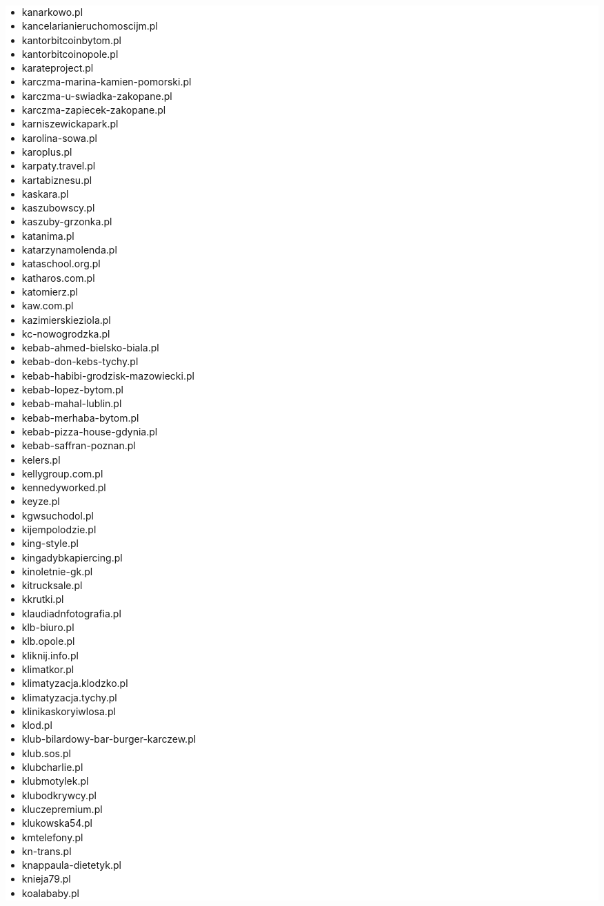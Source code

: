 - kanarkowo.pl
- kancelarianieruchomoscijm.pl
- kantorbitcoinbytom.pl
- kantorbitcoinopole.pl
- karateproject.pl
- karczma-marina-kamien-pomorski.pl
- karczma-u-swiadka-zakopane.pl
- karczma-zapiecek-zakopane.pl
- karniszewickapark.pl
- karolina-sowa.pl
- karoplus.pl
- karpaty.travel.pl
- kartabiznesu.pl
- kaskara.pl
- kaszubowscy.pl
- kaszuby-grzonka.pl
- katanima.pl
- katarzynamolenda.pl
- kataschool.org.pl
- katharos.com.pl
- katomierz.pl
- kaw.com.pl
- kazimierskieziola.pl
- kc-nowogrodzka.pl
- kebab-ahmed-bielsko-biala.pl
- kebab-don-kebs-tychy.pl
- kebab-habibi-grodzisk-mazowiecki.pl
- kebab-lopez-bytom.pl
- kebab-mahal-lublin.pl
- kebab-merhaba-bytom.pl
- kebab-pizza-house-gdynia.pl
- kebab-saffran-poznan.pl
- kelers.pl
- kellygroup.com.pl
- kennedyworked.pl
- keyze.pl
- kgwsuchodol.pl
- kijempolodzie.pl
- king-style.pl
- kingadybkapiercing.pl
- kinoletnie-gk.pl
- kitrucksale.pl
- kkrutki.pl
- klaudiadnfotografia.pl
- klb-biuro.pl
- klb.opole.pl
- kliknij.info.pl
- klimatkor.pl
- klimatyzacja.klodzko.pl
- klimatyzacja.tychy.pl
- klinikaskoryiwlosa.pl
- klod.pl
- klub-bilardowy-bar-burger-karczew.pl
- klub.sos.pl
- klubcharlie.pl
- klubmotylek.pl
- klubodkrywcy.pl
- kluczepremium.pl
- klukowska54.pl
- kmtelefony.pl
- kn-trans.pl
- knappaula-dietetyk.pl
- knieja79.pl
- koalababy.pl